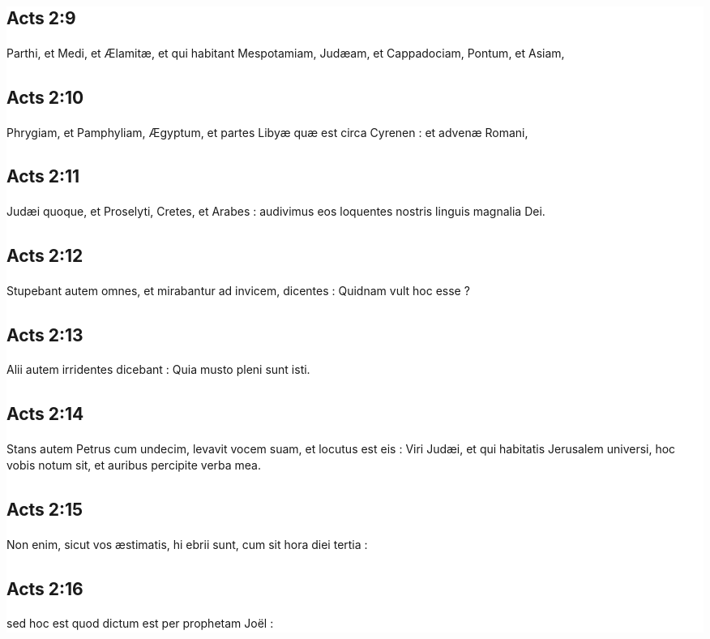 ## Acts 2:9

Parthi, et Medi, et Ælamitæ, et qui habitant Mespotamiam, Judæam, et Cappadociam, Pontum, et Asiam,


<a id="org810f899"></a>

## Acts 2:10

Phrygiam, et Pamphyliam, Ægyptum, et partes Libyæ quæ est circa Cyrenen : et advenæ Romani,


<a id="org9c51187"></a>

## Acts 2:11

Judæi quoque, et Proselyti, Cretes, et Arabes : audivimus eos loquentes nostris linguis magnalia Dei.


<a id="org310c73e"></a>

## Acts 2:12

Stupebant autem omnes, et mirabantur ad invicem, dicentes : Quidnam vult hoc esse ?


<a id="org30fceee"></a>

## Acts 2:13

Alii autem irridentes dicebant : Quia musto pleni sunt isti.


<a id="orge0cdb1c"></a>

## Acts 2:14

Stans autem Petrus cum undecim, levavit vocem suam, et locutus est eis : Viri Judæi, et qui habitatis Jerusalem universi, hoc vobis notum sit, et auribus percipite verba mea.


<a id="org4c799d9"></a>

## Acts 2:15

Non enim, sicut vos æstimatis, hi ebrii sunt, cum sit hora diei tertia :


<a id="orga0bb434"></a>

## Acts 2:16

sed hoc est quod dictum est per prophetam Joël :


